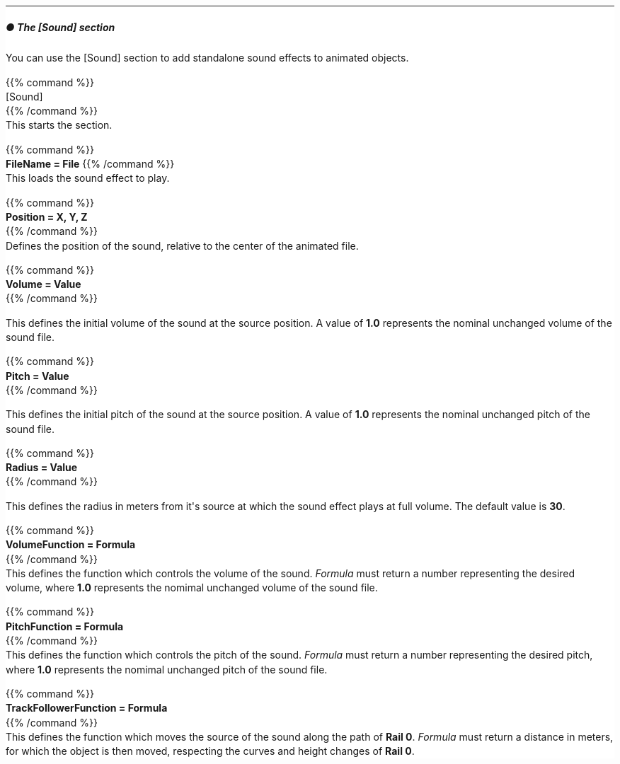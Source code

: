 ------

##### ● The [Sound] section

You can use the [Sound] section to add standalone sound effects to animated objects.

{{% command %}}  
[Sound]  
{{% /command %}}  
This starts the section.

{{% command %}}  
**FileName = File**
{{% /command %}}  
This loads the sound effect to play.

{{% command %}}  
**Position = X, Y, Z**  
{{% /command %}}  
Defines the position of the sound, relative to the center of the animated file.

{{% command %}}  
**Volume = Value**  
{{% /command %}}  

This defines the initial volume of the sound at the source position. A value of **1.0** represents the nominal unchanged volume of the sound file.

{{% command %}}  
**Pitch = Value**  
{{% /command %}}  

This defines the initial pitch of the sound at the source position. A value of **1.0** represents the nominal unchanged pitch of the sound file.

{{% command %}}  
**Radius = Value**  
{{% /command %}}  

This defines the radius in meters from it's source at which the sound effect plays at full volume. The default value is **30**.

{{% command %}}  
**VolumeFunction = Formula**  
{{% /command %}}  
This defines the function which controls the volume of the sound. *Formula* must return a number representing the desired volume, where **1.0** represents the nomimal unchanged volume of the sound file.

{{% command %}}  
**PitchFunction = Formula**  
{{% /command %}}  
This defines the function which controls the pitch of the sound. *Formula* must return a number representing the desired pitch, where **1.0** represents the nomimal unchanged pitch of the sound file.

{{% command %}}  
**TrackFollowerFunction = Formula**  
{{% /command %}}  
This defines the function which moves the source of the sound along the path of **Rail 0**. *Formula* must return a distance in meters, for which the object is then moved, respecting the curves and height changes of **Rail 0**.
